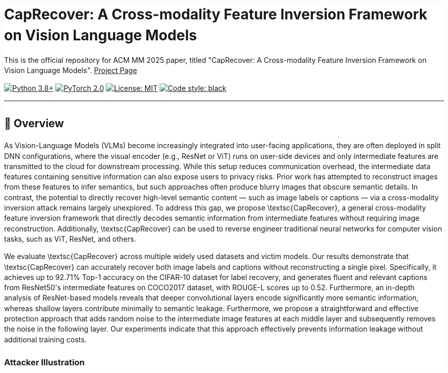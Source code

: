 # CapRecover: A Cross-modality Feature Inversion Framework on Vision Language Models

This is the official repository for ACM MM 2025 paper, titled "CapRecover: A Cross-modality Feature Inversion Framework on Vision Language Models".
[Project Page](https://jus1mple.github.io/Image2CaptionAttack/)

[![Python 3.8+](https://img.shields.io/badge/python-3.8+-blue.svg)](https://www.python.org/downloads/)
[![PyTorch 2.0](https://img.shields.io/badge/PyTorch-2.0-red.svg)](https://pytorch.org/)
[![License: MIT](https://img.shields.io/badge/License-MIT-yellow.svg)](https://opensource.org/licenses/MIT)
[![Code style: black](https://img.shields.io/badge/code%20style-black-000000.svg)
](https://github.com/psf/black)

---

## 📖 Overview

As Vision-Language Models (VLMs) become increasingly integrated into user-facing applications, they are often deployed in split DNN configurations, where the visual encoder (e.g., ResNet or ViT) runs on user-side devices and only intermediate features are transmitted to the cloud for downstream processing. While this setup reduces communication overhead, the intermediate data features containing sensitive information can also expose users to privacy risks. Prior work has attempted to reconstruct images from these features to infer semantics, but such approaches often produce blurry images that obscure semantic details. In contrast, the potential to directly recover high-level semantic content — such as image labels or captions — via a cross-modality inversion attack remains largely unexplored. To address this gap, we propose \textsc{CapRecover}, a general cross-modality feature inversion framework that directly decodes semantic information from intermediate features without requiring image reconstruction. Additionally, \textsc{CapRecover} can be used to reverse engineer traditional neural networks for computer vision tasks, such as ViT, ResNet, and others.

We evaluate \textsc{CapRecover} across multiple widely used datasets and victim models. Our results demonstrate that \textsc{CapRecover} can accurately recover both image labels and captions without reconstructing a single pixel. Specifically, it achieves up to 92.71\% Top-1 accuracy on the CIFAR-10 dataset for label recovery, and generates fluent and relevant captions from ResNet50's intermediate features on COCO2017 dataset, with ROUGE-L scores up to 0.52. Furthermore, an in-depth analysis of ResNet-based models reveals that deeper convolutional layers encode significantly more semantic information, whereas shallow layers contribute minimally to semantic leakage. Furthermore, we propose a straightforward and effective protection approach that adds random noise to the intermediate image features at each middle layer and subsequently removes the noise in the following layer. Our experiments indicate that this approach effectively prevents information leakage without additional training costs.


### Attacker Illustration
